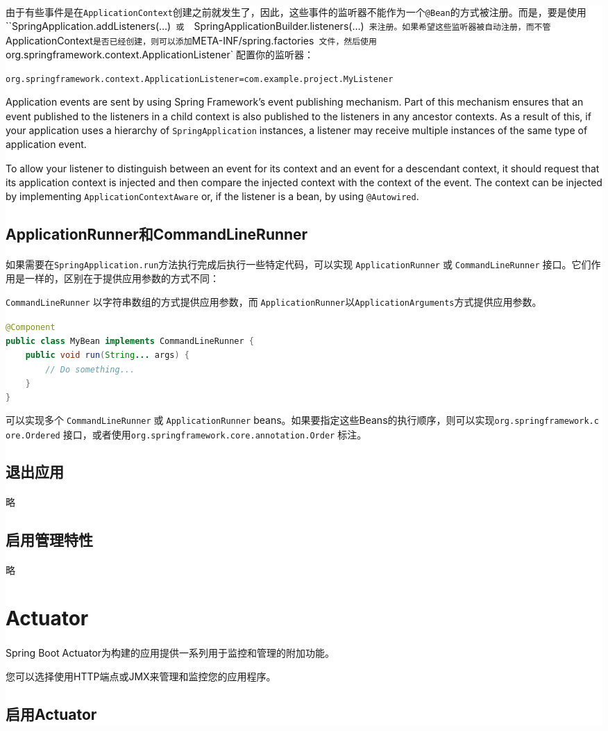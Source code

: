 由于有些事件是在`ApplicationContext`创建之前就发生了，因此，这些事件的监听器不能作为一个`@Bean`的方式被注册。而是，要是使用``SpringApplication.addListeners(…)` 或  `SpringApplicationBuilder.listeners(…)` 来注册。如果希望这些监听器被自动注册，而不管`ApplicationContext`是否已经创建，则可以添加`META-INF/spring.factories` 文件，然后使用`org.springframework.context.ApplicationListener` 配置你的监听器：

```properties
org.springframework.context.ApplicationListener=com.example.project.MyListener
```

Application events are sent by using Spring Framework’s event publishing mechanism. Part of this mechanism ensures that an event published to the listeners in a child context is also published to the listeners in any ancestor contexts. As a result of this, if your application uses a hierarchy of `SpringApplication` instances, a listener may receive multiple instances of the same type of application event.

To allow your listener to distinguish between an event for its context and an event for a descendant context, it should request that its application context is injected and then compare the injected context with the context of the event. The context can be injected by implementing `ApplicationContextAware` or, if the listener is a bean, by using `@Autowired`.

## ApplicationRunner和CommandLineRunner

如果需要在`SpringApplication.run`方法执行完成后执行一些特定代码，可以实现 `ApplicationRunner` 或 `CommandLineRunner` 接口。它们作用是一样的，区别在于提供应用参数的方式不同：

`CommandLineRunner` 以字符串数组的方式提供应用参数，而 `ApplicationRunner`以`ApplicationArguments`方式提供应用参数。

```java
@Component
public class MyBean implements CommandLineRunner {
	public void run(String... args) {
		// Do something...
	}
}
```

可以实现多个 `CommandLineRunner` 或 `ApplicationRunner` beans。如果要指定这些Beans的执行顺序，则可以实现`org.springframework.core.Ordered` 接口，或者使用`org.springframework.core.annotation.Order` 标注。

## 退出应用

略

## 启用管理特性

略

# Actuator

Spring Boot Actuator为构建的应用提供一系列用于监控和管理的附加功能。

您可以选择使用HTTP端点或JMX来管理和监控您的应用程序。 

## 启用Actuator
